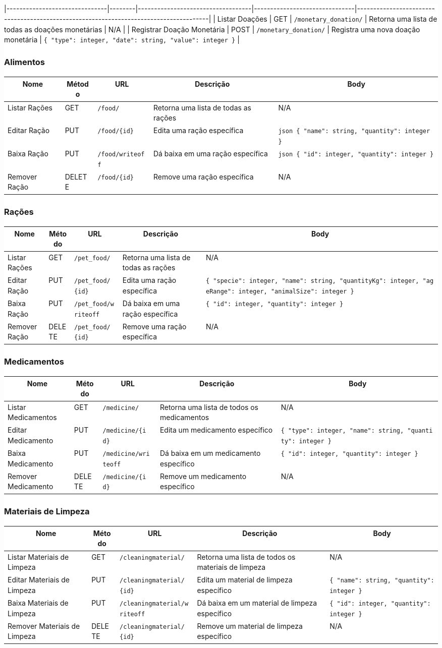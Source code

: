 |-------------------------------|--------|-----------------------------------|-------------------------------|---------------------------------------------------------------------------------------|
| Listar Doações                | GET    | `/monetary_donation/`             | Retorna uma lista de todas as doações monetárias  | N/A                                                                                   |
| Registrar Doação Monetária    | POST   | `/monetary_donation/`             | Registra uma nova doação monetária  | `{ "type": integer, "date": string, "value": integer }`                                       |


### Alimentos

| Nome             | Método | URL                    | Descrição                            | Body                                                                                                                                           |
|------------------|--------|------------------------|--------------------------------------|------------------------------------------------------------------------------------------------------------------------------------------------|
| Listar Rações    | GET    | `/food/`               | Retorna uma lista de todas as rações | N/A                                                                                                                                            |
| Editar Ração     | PUT    | `/food/{id}`              | Edita uma ração específica           | ```json { "name": string, "quantity": integer } ```                                                                                        |
| Baixa Ração      | PUT    | `/food/writeoff`       | Dá baixa em uma ração específica     | ```json { "id": integer, "quantity": integer } ```                                                                                         |
| Remover Ração    | DELETE | `/food/{id}`              | Remove uma ração específica          | N/A                                                                                                                                            |

### Rações

| Nome             | Método | URL                    | Descrição                            | Body                                                                                  |
|------------------|--------|------------------------|--------------------------------------|---------------------------------------------------------------------------------------|
| Listar Rações    | GET    | `/pet_food/`           | Retorna uma lista de todas as rações | N/A                                                                                   |
| Editar Ração     | PUT    | `/pet_food/{id}`          | Edita uma ração específica           | `{ "specie": integer, "name": string, "quantityKg": integer, "ageRange": integer, "animalSize": integer }` |
| Baixa Ração      | PUT    | `/pet_food/writeoff`   | Dá baixa em uma ração específica     | `{ "id": integer, "quantity": integer }`                                                      |
| Remover Ração    | DELETE | `/pet_food/{id}`          | Remove uma ração específica          | N/A                                                                                   |

### Medicamentos

| Nome                | Método | URL                        | Descrição                            | Body                                                                                  |
|---------------------|--------|----------------------------|--------------------------------------|---------------------------------------------------------------------------------------|
| Listar Medicamentos | GET    | `/medicine/`               | Retorna uma lista de todos os medicamentos | N/A                                                                                   |
| Editar Medicamento  | PUT    | `/medicine/{id}`              | Edita um medicamento específico          | `{ "type": integer, "name": string, "quantity": integer }`                                    |
| Baixa Medicamento   | PUT    | `/medicine/writeoff`       | Dá baixa em um medicamento específico    | `{ "id": integer, "quantity": integer }`                                                      |
| Remover Medicamento | DELETE | `/medicine/{id}`              | Remove um medicamento específico         | N/A                                                                                   |

### Materiais de Limpeza

| Nome                          | Método | URL                              | Descrição                            | Body                                                                                  |
|-------------------------------|--------|----------------------------------|--------------------------------------|---------------------------------------------------------------------------------------|
| Listar Materiais de Limpeza  | GET    | `/cleaningmaterial/`            | Retorna uma lista de todos os materiais de limpeza | N/A                                                                                   |
| Editar Materiais de Limpeza  | PUT    | `/cleaningmaterial/{id}`           | Edita um material de limpeza específico          | `{ "name": string, "quantity": integer }`                                                 |
| Baixa Materiais de Limpeza   | PUT    | `/cleaningmaterial/writeoff`    | Dá baixa em um material de limpeza específico    | `{ "id": integer, "quantity": integer }`                                                      |
| Remover Materiais de Limpeza | DELETE | `/cleaningmaterial/{id}`           | Remove um material de limpeza específico         | N/A                                                                                   |
